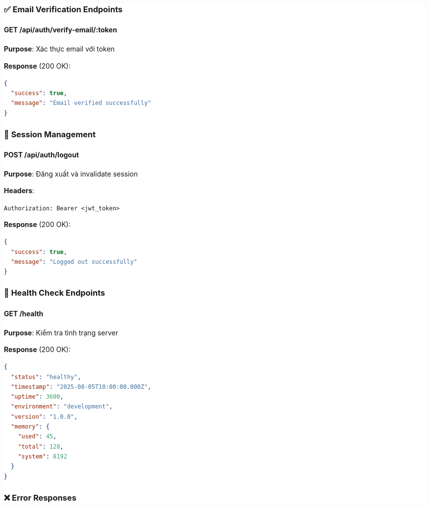### ✅ **Email Verification Endpoints**

#### **GET /api/auth/verify-email/:token**
**Purpose**: Xác thực email với token

**Response** (200 OK):
```json
{
  "success": true,
  "message": "Email verified successfully"
}
```

### 🚪 **Session Management**

#### **POST /api/auth/logout**
**Purpose**: Đăng xuất và invalidate session

**Headers**:
```
Authorization: Bearer <jwt_token>
```

**Response** (200 OK):
```json
{
  "success": true,
  "message": "Logged out successfully"
}
```

### 🏥 **Health Check Endpoints**

#### **GET /health**
**Purpose**: Kiểm tra tình trạng server

**Response** (200 OK):
```json
{
  "status": "healthy",
  "timestamp": "2025-08-05T10:00:00.000Z",
  "uptime": 3600,
  "environment": "development",
  "version": "1.0.0",
  "memory": {
    "used": 45,
    "total": 128,
    "system": 8192
  }
}
```

### ❌ **Error Responses**
